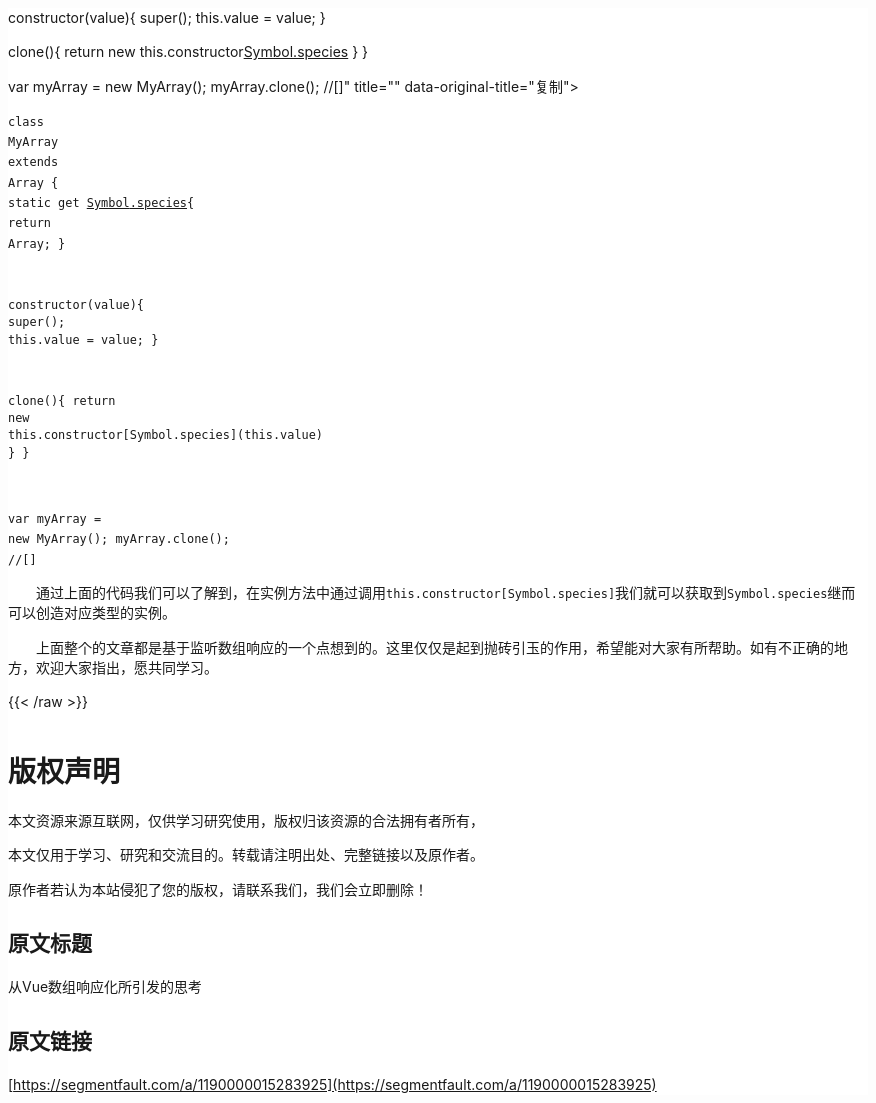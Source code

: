  
  constructor(value){
    super();
    this.value = value;
  }
  
  clone(){
    return new this.constructor[Symbol.species](this.value)
  }
}

var myArray = new MyArray();
myArray.clone(); //[]" title="" data-original-title="&#x590D;&#x5236;"></span> <span type="button" class="saveToNote code-tool" data-toggle="tooltip" data-placement="top" title="" data-original-title="&#x653E;&#x8FDB;&#x7B14;&#x8BB0;"></span></div></div><pre class="javascript hljs"><code class="javascript"><span class="hljs-class"><span class="hljs-keyword">class</span> <span class="hljs-title">MyArray</span> <span class="hljs-keyword">extends</span> <span class="hljs-title">Array</span> </span>{
  <span class="hljs-keyword">static</span> get [<span class="hljs-built_in">Symbol</span>.species](){
    <span class="hljs-keyword">return</span> <span class="hljs-built_in">Array</span>;
  }
  
  <span class="hljs-keyword">constructor</span>(value){
    <span class="hljs-keyword">super</span>();
    <span class="hljs-keyword">this</span>.value = value;
  }
  
  clone(){
    <span class="hljs-keyword">return</span> <span class="hljs-keyword">new</span> <span class="hljs-keyword">this</span>.constructor[<span class="hljs-built_in">Symbol</span>.species](<span class="hljs-keyword">this</span>.value)
  }
}

<span class="hljs-keyword">var</span> myArray = <span class="hljs-keyword">new</span> MyArray();
myArray.clone(); <span class="hljs-comment">//[]</span></code></pre><p>&#x3000;&#x3000;&#x901A;&#x8FC7;&#x4E0A;&#x9762;&#x7684;&#x4EE3;&#x7801;&#x6211;&#x4EEC;&#x53EF;&#x4EE5;&#x4E86;&#x89E3;&#x5230;&#xFF0C;&#x5728;&#x5B9E;&#x4F8B;&#x65B9;&#x6CD5;&#x4E2D;&#x901A;&#x8FC7;&#x8C03;&#x7528;<code>this.constructor[Symbol.species]</code>&#x6211;&#x4EEC;&#x5C31;&#x53EF;&#x4EE5;&#x83B7;&#x53D6;&#x5230;<code>Symbol.species</code>&#x7EE7;&#x800C;&#x53EF;&#x4EE5;&#x521B;&#x9020;&#x5BF9;&#x5E94;&#x7C7B;&#x578B;&#x7684;&#x5B9E;&#x4F8B;&#x3002;</p><p>&#x3000;&#x3000;&#x4E0A;&#x9762;&#x6574;&#x4E2A;&#x7684;&#x6587;&#x7AE0;&#x90FD;&#x662F;&#x57FA;&#x4E8E;&#x76D1;&#x542C;&#x6570;&#x7EC4;&#x54CD;&#x5E94;&#x7684;&#x4E00;&#x4E2A;&#x70B9;&#x60F3;&#x5230;&#x7684;&#x3002;&#x8FD9;&#x91CC;&#x4EC5;&#x4EC5;&#x662F;&#x8D77;&#x5230;&#x629B;&#x7816;&#x5F15;&#x7389;&#x7684;&#x4F5C;&#x7528;&#xFF0C;&#x5E0C;&#x671B;&#x80FD;&#x5BF9;&#x5927;&#x5BB6;&#x6709;&#x6240;&#x5E2E;&#x52A9;&#x3002;&#x5982;&#x6709;&#x4E0D;&#x6B63;&#x786E;&#x7684;&#x5730;&#x65B9;&#xFF0C;&#x6B22;&#x8FCE;&#x5927;&#x5BB6;&#x6307;&#x51FA;&#xFF0C;&#x613F;&#x5171;&#x540C;&#x5B66;&#x4E60;&#x3002;</p>
{{< /raw >}}

# 版权声明
本文资源来源互联网，仅供学习研究使用，版权归该资源的合法拥有者所有，

本文仅用于学习、研究和交流目的。转载请注明出处、完整链接以及原作者。

原作者若认为本站侵犯了您的版权，请联系我们，我们会立即删除！

## 原文标题
从Vue数组响应化所引发的思考

## 原文链接
[https://segmentfault.com/a/1190000015283925](https://segmentfault.com/a/1190000015283925)

